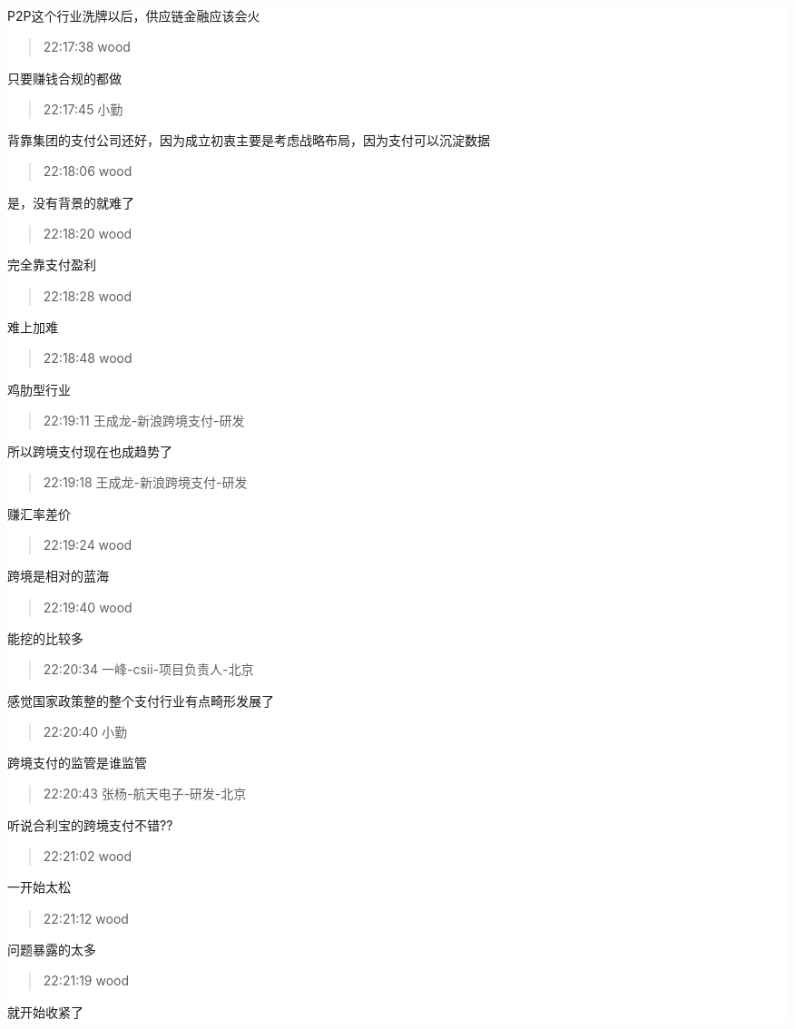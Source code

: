 P2P这个行业洗牌以后，供应链金融应该会火  
   
> 22:17:38  wood  
   
只要赚钱合规的都做  
   
> 22:17:45  小勤  
   
背靠集团的支付公司还好，因为成立初衷主要是考虑战略布局，因为支付可以沉淀数据  
   
> 22:18:06  wood  
   
是，没有背景的就难了  
   
> 22:18:20  wood  
   
完全靠支付盈利  
   
> 22:18:28  wood  
   
难上加难  
   
> 22:18:48  wood  
   
鸡肋型行业  
   
> 22:19:11  王成龙-新浪跨境支付-研发  
   
所以跨境支付现在也成趋势了  
   
> 22:19:18  王成龙-新浪跨境支付-研发  
   
赚汇率差价  
   
> 22:19:24  wood  
   
跨境是相对的蓝海  
   
> 22:19:40  wood  
   
能挖的比较多  
   
> 22:20:34  一峰-csii-项目负责人-北京  
   
感觉国家政策整的整个支付行业有点畸形发展了  
   
> 22:20:40  小勤  
   
跨境支付的监管是谁监管  
   
> 22:20:43  张杨-航天电子-研发-北京  
   
听说合利宝的跨境支付不错??  
   
> 22:21:02  wood  
   
一开始太松  
   
> 22:21:12  wood  
   
问题暴露的太多  
   
> 22:21:19  wood  
   
就开始收紧了  
   